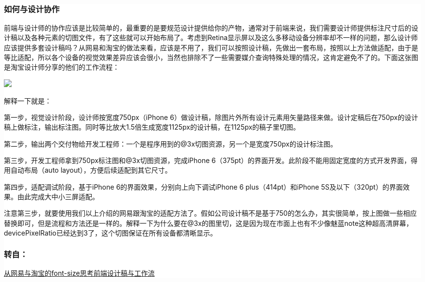### 如何与设计协作

前端与设计师的协作应该是比较简单的，最重要的是要规范设计提供给你的产物，通常对于前端来说，我们需要设计师提供标注尺寸后的设计稿以及各种元素的切图文件，有了这些就可以开始布局了。考虑到Retina显示屏以及这么多移动设备分辨率却不一样的问题，那么设计师应该提供多套设计稿吗？从网易和淘宝的做法来看，应该是不用了，我们可以按照设计稿，先做出一套布局，按照以上方法做适配，由于是等比适配，所以各个设备的视觉效果差异应该会很小，当然也排除不了一些需要媒介查询特殊处理的情况，这肯定避免不了的。下面这张图是淘宝设计师分享的他们的工作流程：

![](https://images2015.cnblogs.com/blog/459873/201510/459873-20151014135901335-771164235.png)

解释一下就是：

第一步，视觉设计阶段，设计师按宽度750px（iPhone 6）做设计稿，除图片外所有设计元素用矢量路径来做。设计定稿后在750px的设计稿上做标注，输出标注图。同时等比放大1.5倍生成宽度1125px的设计稿，在1125px的稿子里切图。

第二步，输出两个交付物给开发工程师：一个是程序用到的@3x切图资源，另一个是宽度750px的设计标注图。

第三步，开发工程师拿到750px标注图和@3x切图资源，完成iPhone 6（375pt）的界面开发。此阶段不能用固定宽度的方式开发界面，得用自动布局（auto layout），方便后续适配到其它尺寸。

第四步，适配调试阶段，基于iPhone 6的界面效果，分别向上向下调试iPhone 6 plus（414pt）和iPhone 5S及以下（320pt）的界面效果。由此完成大中小三屏适配。

注意第三步，就要使用我们以上介绍的网易跟淘宝的适配方法了。假如公司设计稿不是基于750的怎么办，其实很简单，按上图做一些相应替换即可，但是流程和方法还是一样的。解释一下为什么要在@3x的图里切，这是因为现在市面上也有不少像魅蓝note这种超高清屏幕，devicePixelRatio已经达到3了，这个切图保证在所有设备都清晰显示。
### 转自：

[从网易与淘宝的font-size思考前端设计稿与工作流](https://www.cnblogs.com/lyzg/p/4877277.html)